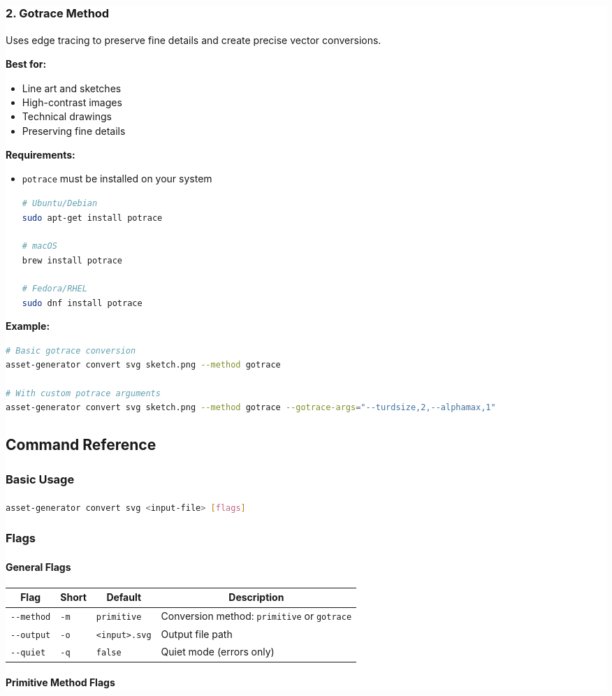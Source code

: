 ### 2. Gotrace Method

Uses edge tracing to preserve fine details and create precise vector conversions.

**Best for:**
- Line art and sketches
- High-contrast images
- Technical drawings
- Preserving fine details

**Requirements:**
- `potrace` must be installed on your system
  ```bash
  # Ubuntu/Debian
  sudo apt-get install potrace
  
  # macOS
  brew install potrace
  
  # Fedora/RHEL
  sudo dnf install potrace
  ```

**Example:**
```bash
# Basic gotrace conversion
asset-generator convert svg sketch.png --method gotrace

# With custom potrace arguments
asset-generator convert svg sketch.png --method gotrace --gotrace-args="--turdsize,2,--alphamax,1"
```

## Command Reference

### Basic Usage

```bash
asset-generator convert svg <input-file> [flags]
```

### Flags

#### General Flags

| Flag | Short | Default | Description |
|------|-------|---------|-------------|
| `--method` | `-m` | `primitive` | Conversion method: `primitive` or `gotrace` |
| `--output` | `-o` | `<input>.svg` | Output file path |
| `--quiet` | `-q` | `false` | Quiet mode (errors only) |

#### Primitive Method Flags
